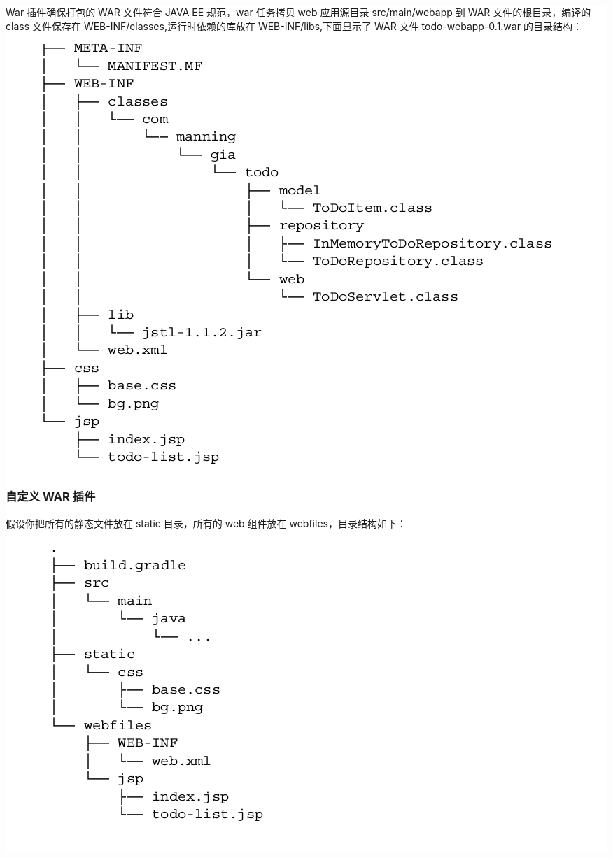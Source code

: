 War 插件确保打包的 WAR 文件符合 JAVA EE 规范，war 任务拷贝 web 应用源目录 src/main/webapp 到 WAR 文件的根目录，编译的 class 文件保存在 WEB-INF/classes,运行时依赖的库放在 WEB-INF/libs,下面显示了 WAR 文件 todo-webapp-0.1.war 的目录结构：

![](img/dag19.png)

### 自定义 WAR 插件

假设你把所有的静态文件放在 static 目录，所有的 web 组件放在 webfiles，目录结构如下：

![](img/dag20.png)
